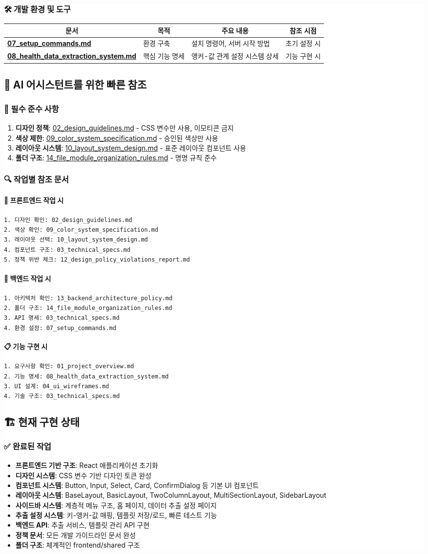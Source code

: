 ### 🛠️ 개발 환경 및 도구

| 문서 | 목적 | 주요 내용 | 참조 시점 |
|------|------|-----------|-----------|
| **[07_setup_commands.md](./07_setup_commands.md)** | 환경 구축 | 설치 명령어, 서버 시작 방법 | 초기 설정 시 |
| **[08_health_data_extraction_system.md](./08_health_data_extraction_system.md)** | 핵심 기능 명세 | 앵커-값 관계 설정 시스템 상세 | 기능 구현 시 |

## 🎯 AI 어시스턴트를 위한 빠른 참조

### 🚨 필수 준수 사항
1. **디자인 정책**: [02_design_guidelines.md](./02_design_guidelines.md) - CSS 변수만 사용, 이모티콘 금지
2. **색상 제한**: [09_color_system_specification.md](./09_color_system_specification.md) - 승인된 색상만 사용
3. **레이아웃 시스템**: [10_layout_system_design.md](./10_layout_system_design.md) - 표준 레이아웃 컴포넌트 사용
4. **폴더 구조**: [14_file_module_organization_rules.md](./14_file_module_organization_rules.md) - 명명 규칙 준수

### 🔍 작업별 참조 문서

#### 🎨 프론트엔드 작업 시
```
1. 디자인 확인: 02_design_guidelines.md
2. 색상 확인: 09_color_system_specification.md  
3. 레이아웃 선택: 10_layout_system_design.md
4. 컴포넌트 구조: 03_technical_specs.md
5. 정책 위반 체크: 12_design_policy_violations_report.md
```

#### 🐍 백엔드 작업 시
```
1. 아키텍처 확인: 13_backend_architecture_policy.md
2. 폴더 구조: 14_file_module_organization_rules.md
3. API 명세: 03_technical_specs.md
4. 환경 설정: 07_setup_commands.md
```

#### 📋 기능 구현 시
```
1. 요구사항 확인: 01_project_overview.md
2. 기능 명세: 08_health_data_extraction_system.md
3. UI 설계: 04_ui_wireframes.md
4. 기술 구조: 03_technical_specs.md
```

## 🏗️ 현재 구현 상태

### ✅ 완료된 작업
- **프론트엔드 기반 구조**: React 애플리케이션 초기화
- **디자인 시스템**: CSS 변수 기반 디자인 토큰 완성
- **컴포넌트 시스템**: Button, Input, Select, Card, ConfirmDialog 등 기본 UI 컴포넌트
- **레이아웃 시스템**: BaseLayout, BasicLayout, TwoColumnLayout, MultiSectionLayout, SidebarLayout
- **사이드바 시스템**: 계층적 메뉴 구조, 홈 페이지, 데이터 추출 설정 페이지
- **추출 설정 시스템**: 키-앵커-값 매핑, 템플릿 저장/로드, 빠른 테스트 기능
- **백엔드 API**: 추출 서비스, 템플릿 관리 API 구현
- **정책 문서**: 모든 개발 가이드라인 문서 완성
- **폴더 구조**: 체계적인 frontend/shared 구조
